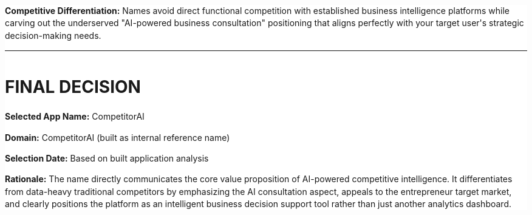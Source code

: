 **Competitive Differentiation:** Names avoid direct functional competition with established business intelligence platforms while carving out the underserved "AI-powered business consultation" positioning that aligns perfectly with your target user's strategic decision-making needs.

---

# **FINAL DECISION**

**Selected App Name:** CompetitorAI

**Domain:** CompetitorAI (built as internal reference name)

**Selection Date:** Based on built application analysis

**Rationale:** The name directly communicates the core value proposition of AI-powered competitive intelligence. It differentiates from data-heavy traditional competitors by emphasizing the AI consultation aspect, appeals to the entrepreneur target market, and clearly positions the platform as an intelligent business decision support tool rather than just another analytics dashboard.
